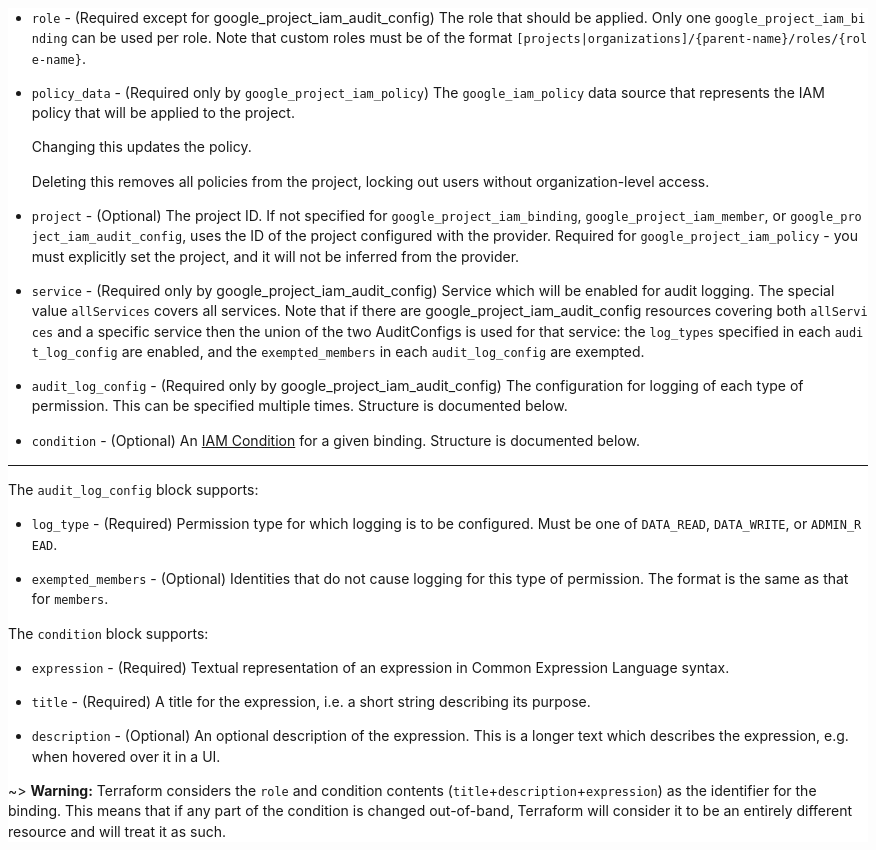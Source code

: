 * `role` - (Required except for google\_project\_iam\_audit\_config) The role that should be applied. Only one
    `google_project_iam_binding` can be used per role. Note that custom roles must be of the format
    `[projects|organizations]/{parent-name}/roles/{role-name}`.

* `policy_data` - (Required only by `google_project_iam_policy`) The `google_iam_policy` data source that represents
    the IAM policy that will be applied to the project. 

    Changing this updates the policy.

    Deleting this removes all policies from the project, locking out users without
    organization-level access.

* `project` - (Optional) The project ID. If not specified for `google_project_iam_binding`, `google_project_iam_member`, or `google_project_iam_audit_config`, uses the ID of the project configured with the provider.
Required for `google_project_iam_policy` - you must explicitly set the project, and it
will not be inferred from the provider.

* `service` - (Required only by google\_project\_iam\_audit\_config) Service which will be enabled for audit logging.  The special value `allServices` covers all services.  Note that if there are google\_project\_iam\_audit\_config resources covering both `allServices` and a specific service then the union of the two AuditConfigs is used for that service: the `log_types` specified in each `audit_log_config` are enabled, and the `exempted_members` in each `audit_log_config` are exempted.

* `audit_log_config` - (Required only by google\_project\_iam\_audit\_config) The configuration for logging of each type of permission.  This can be specified multiple times.  Structure is documented below.

* `condition` - (Optional) An [IAM Condition](https://cloud.google.com/iam/docs/conditions-overview) for a given binding.
  Structure is documented below.

---

The `audit_log_config` block supports:

* `log_type` - (Required) Permission type for which logging is to be configured.  Must be one of `DATA_READ`, `DATA_WRITE`, or `ADMIN_READ`.

* `exempted_members` - (Optional) Identities that do not cause logging for this type of permission.  The format is the same as that for `members`.

The `condition` block supports:

* `expression` - (Required) Textual representation of an expression in Common Expression Language syntax.

* `title` - (Required) A title for the expression, i.e. a short string describing its purpose.

* `description` - (Optional) An optional description of the expression. This is a longer text which describes the expression, e.g. when hovered over it in a UI.

~> **Warning:** Terraform considers the `role` and condition contents (`title`+`description`+`expression`) as the
  identifier for the binding. This means that if any part of the condition is changed out-of-band, Terraform will
  consider it to be an entirely different resource and will treat it as such.
